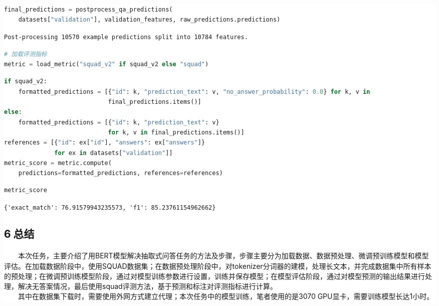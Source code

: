 
```python
final_predictions = postprocess_qa_predictions(
    datasets["validation"], validation_features, raw_predictions.predictions)
```

    Post-processing 10570 example predictions split into 10784 features.


```python
# 加载评测指标
metric = load_metric("squad_v2" if squad_v2 else "squad")
```


```python
if squad_v2:
    formatted_predictions = [{"id": k, "prediction_text": v, "no_answer_probability": 0.0} for k, v in
                             final_predictions.items()]
else:
    formatted_predictions = [{"id": k, "prediction_text": v}
                             for k, v in final_predictions.items()]
references = [{"id": ex["id"], "answers": ex["answers"]}
              for ex in datasets["validation"]]
metric_score = metric.compute(
    predictions=formatted_predictions, references=references)
```


```python
metric_score
```




    {'exact_match': 76.91579943235573, 'f1': 85.23761154962662}



## 6 总结

&emsp;&emsp;本次任务，主要介绍了用BERT模型解决抽取式问答任务的方法及步骤，步骤主要分为加载数据、数据预处理、微调预训练模型和模型评估。在加载数据阶段中，使用SQUAD数据集；在数据预处理阶段中，对tokenizer分词器的建模，处理长文本，并完成数据集中所有样本的预处理；在微调预训练模型阶段，通过对模型训练参数进行设置，训练并保存模型；在模型评估阶段，通过对模型预测的输出结果进行处理，解决无答案情况，最后使用squad评测方法，基于预测和标注对评测指标进行计算。  
&emsp;&emsp;其中在数据集下载时，需要使用外网方式建立代理；本次任务中的模型训练，笔者使用的是3070  GPU显卡，需要训练模型长达1小时。

